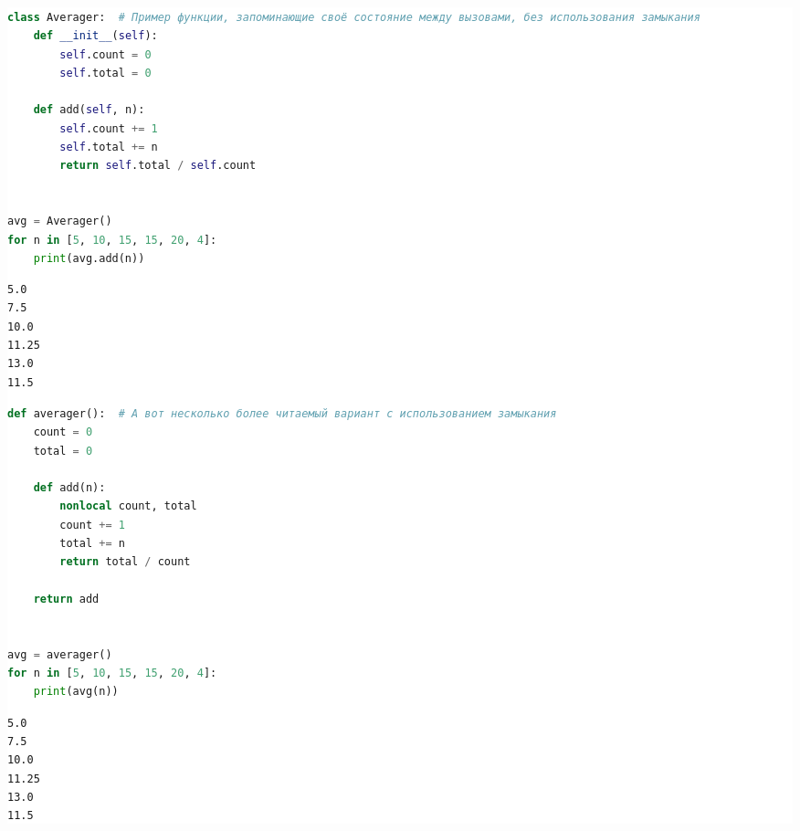 
```python
class Averager:  # Пример функции, запоминающие своё состояние между вызовами, без использования замыкания
    def __init__(self):
        self.count = 0
        self.total = 0

    def add(self, n):
        self.count += 1
        self.total += n
        return self.total / self.count


avg = Averager()
for n in [5, 10, 15, 15, 20, 4]:
    print(avg.add(n))
```

    5.0
    7.5
    10.0
    11.25
    13.0
    11.5
    


```python
def averager():  # А вот несколько более читаемый вариант с использованием замыкания
    count = 0
    total = 0

    def add(n):
        nonlocal count, total
        count += 1
        total += n
        return total / count

    return add


avg = averager()
for n in [5, 10, 15, 15, 20, 4]:
    print(avg(n))
```

    5.0
    7.5
    10.0
    11.25
    13.0
    11.5
    
